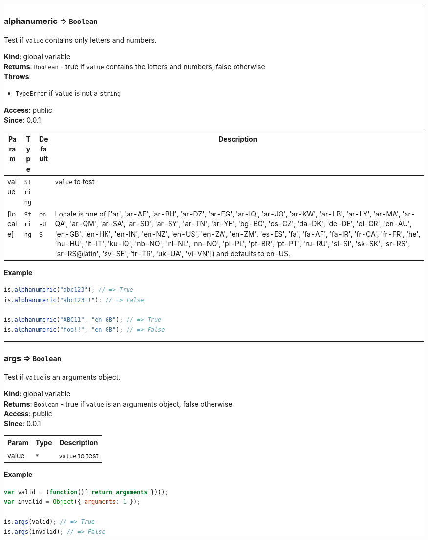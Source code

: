 * * *

<a name="alphanumeric"></a>

### alphanumeric ⇒ <code>Boolean</code>
Test if `value` contains only letters and numbers.

**Kind**: global variable  
**Returns**: <code>Boolean</code> - true if `value` contains the letters and numbers, false otherwise  
**Throws**:

- <code>TypeError</code> if `value` is not a `string`

**Access**: public  
**Since**: 0.0.1  

| Param | Type | Default | Description |
| --- | --- | --- | --- |
| value | <code>String</code> |  | `value` to test |
| [locale] | <code>String</code> | <code>en-US</code> | Locale is one of ['ar', 'ar-AE', 'ar-BH', 'ar-DZ', 'ar-EG', 'ar-IQ', 'ar-JO', 'ar-KW', 'ar-LB', 'ar-LY', 'ar-MA', 'ar-QA', 'ar-QM', 'ar-SA', 'ar-SD', 'ar-SY', 'ar-TN', 'ar-YE', 'bg-BG', 'cs-CZ', 'da-DK', 'de-DE', 'el-GR', 'en-AU', 'en-GB', 'en-HK', 'en-IN', 'en-NZ', 'en-US', 'en-ZA', 'en-ZM', 'es-ES', 'fa', 'fa-AF', 'fa-IR', 'fr-CA', 'fr-FR', 'he', 'hu-HU', 'it-IT', 'ku-IQ', 'nb-NO', 'nl-NL', 'nn-NO', 'pl-PL', 'pt-BR', 'pt-PT', 'ru-RU', 'sl-SI', 'sk-SK', 'sr-RS', 'sr-RS@latin', 'sv-SE', 'tr-TR', 'uk-UA', 'vi-VN']) and defaults to en-US. |

**Example**  
```js
is.alphanumeric("abc123"); // => True
is.alphanumeric("abc123!!"); // => False

is.alphanumeric("ABC11", "en-GB"); // => True
is.alphanumeric("foo!!", "en-GB"); // => False
```

* * *

<a name="args"></a>

### args ⇒ <code>Boolean</code>
Test if `value` is an arguments object.

**Kind**: global variable  
**Returns**: <code>Boolean</code> - true if `value` is an arguments object, false otherwise  
**Access**: public  
**Since**: 0.0.1  

| Param | Type | Description |
| --- | --- | --- |
| value | <code>\*</code> | `value` to test |

**Example**  
```js
var valid = (function(){ return arguments })();
var invalid = Object({ arguments: 1 });

is.args(valid); // => True
is.args(invalid); // => False
```
